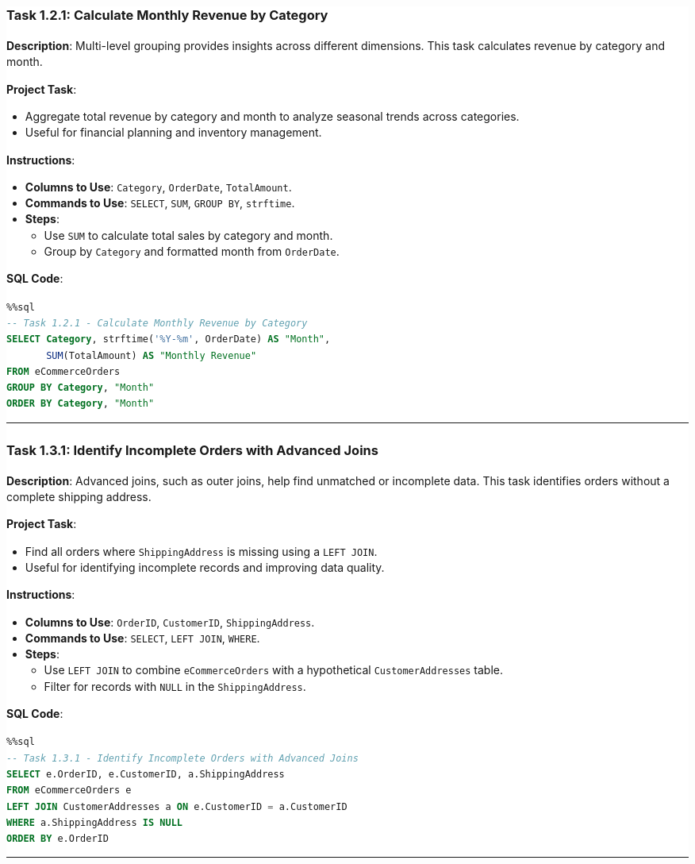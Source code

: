 
### **Task 1.2.1: Calculate Monthly Revenue by Category**

**Description**: Multi-level grouping provides insights across different dimensions. This task calculates revenue by category and month.

**Project Task**:
- Aggregate total revenue by category and month to analyze seasonal trends across categories.
- Useful for financial planning and inventory management.

**Instructions**:
- **Columns to Use**: `Category`, `OrderDate`, `TotalAmount`.
- **Commands to Use**: `SELECT`, `SUM`, `GROUP BY`, `strftime`.
- **Steps**:
  - Use `SUM` to calculate total sales by category and month.
  - Group by `Category` and formatted month from `OrderDate`.

**SQL Code**:
```sql
%%sql
-- Task 1.2.1 - Calculate Monthly Revenue by Category
SELECT Category, strftime('%Y-%m', OrderDate) AS "Month", 
       SUM(TotalAmount) AS "Monthly Revenue"
FROM eCommerceOrders
GROUP BY Category, "Month"
ORDER BY Category, "Month"
```

---

### **Task 1.3.1: Identify Incomplete Orders with Advanced Joins**

**Description**: Advanced joins, such as outer joins, help find unmatched or incomplete data. This task identifies orders without a complete shipping address.

**Project Task**:
- Find all orders where `ShippingAddress` is missing using a `LEFT JOIN`.
- Useful for identifying incomplete records and improving data quality.

**Instructions**:
- **Columns to Use**: `OrderID`, `CustomerID`, `ShippingAddress`.
- **Commands to Use**: `SELECT`, `LEFT JOIN`, `WHERE`.
- **Steps**:
  - Use `LEFT JOIN` to combine `eCommerceOrders` with a hypothetical `CustomerAddresses` table.
  - Filter for records with `NULL` in the `ShippingAddress`.

**SQL Code**:
```sql
%%sql
-- Task 1.3.1 - Identify Incomplete Orders with Advanced Joins
SELECT e.OrderID, e.CustomerID, a.ShippingAddress
FROM eCommerceOrders e
LEFT JOIN CustomerAddresses a ON e.CustomerID = a.CustomerID
WHERE a.ShippingAddress IS NULL
ORDER BY e.OrderID
```

---